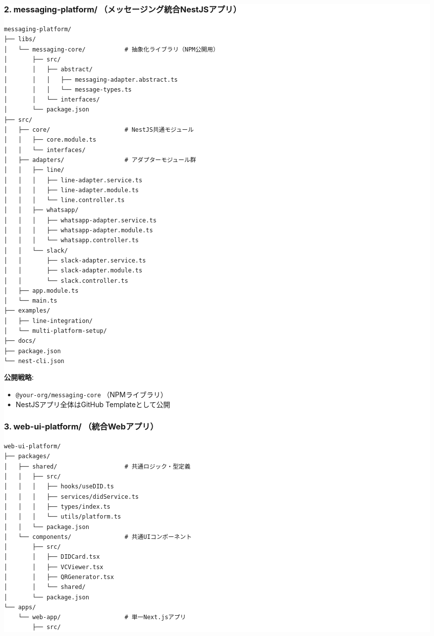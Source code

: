 ### 2. messaging-platform/ （メッセージング統合NestJSアプリ）

```
messaging-platform/
├── libs/
│   └── messaging-core/           # 抽象化ライブラリ（NPM公開用）
│       ├── src/
│       │   ├── abstract/
│       │   │   ├── messaging-adapter.abstract.ts
│       │   │   └── message-types.ts
│       │   └── interfaces/
│       └── package.json
├── src/
│   ├── core/                     # NestJS共通モジュール
│   │   ├── core.module.ts
│   │   └── interfaces/
│   ├── adapters/                 # アダプターモジュール群
│   │   ├── line/
│   │   │   ├── line-adapter.service.ts
│   │   │   ├── line-adapter.module.ts
│   │   │   └── line.controller.ts
│   │   ├── whatsapp/
│   │   │   ├── whatsapp-adapter.service.ts
│   │   │   ├── whatsapp-adapter.module.ts
│   │   │   └── whatsapp.controller.ts
│   │   └── slack/
│   │       ├── slack-adapter.service.ts
│   │       ├── slack-adapter.module.ts
│   │       └── slack.controller.ts
│   ├── app.module.ts
│   └── main.ts
├── examples/
│   ├── line-integration/
│   └── multi-platform-setup/
├── docs/
├── package.json
└── nest-cli.json
```

**公開戦略**:
- `@your-org/messaging-core` （NPMライブラリ）
- NestJSアプリ全体はGitHub Templateとして公開

### 3. web-ui-platform/ （統合Webアプリ）

```
web-ui-platform/
├── packages/
│   ├── shared/                   # 共通ロジック・型定義
│   │   ├── src/
│   │   │   ├── hooks/useDID.ts
│   │   │   ├── services/didService.ts
│   │   │   ├── types/index.ts
│   │   │   └── utils/platform.ts
│   │   └── package.json
│   └── components/               # 共通UIコンポーネント
│       ├── src/
│       │   ├── DIDCard.tsx
│       │   ├── VCViewer.tsx
│       │   ├── QRGenerator.tsx
│       │   └── shared/
│       └── package.json
└── apps/
    └── web-app/                  # 単一Next.jsアプリ
        ├── src/
```